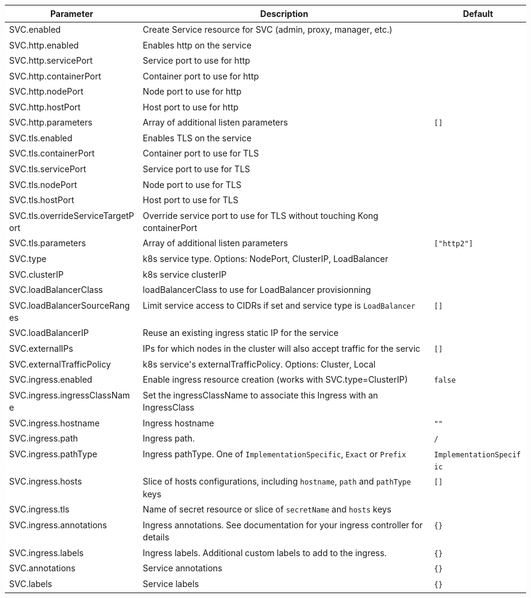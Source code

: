 | Parameter                         | Description                                                                     | Default                  |
| --------------------------------- | ------------------------------------------------------------------------------- | ------------------------ |
| SVC.enabled                       | Create Service resource for SVC (admin, proxy, manager, etc.)                   |                          |
| SVC.http.enabled                  | Enables http on the service                                                     |                          |
| SVC.http.servicePort              | Service port to use for http                                                    |                          |
| SVC.http.containerPort            | Container port to use for http                                                  |                          |
| SVC.http.nodePort                 | Node port to use for http                                                       |                          |
| SVC.http.hostPort                 | Host port to use for http                                                       |                          |
| SVC.http.parameters               | Array of additional listen parameters                                           | `[]`                     |
| SVC.tls.enabled                   | Enables TLS on the service                                                      |                          |
| SVC.tls.containerPort             | Container port to use for TLS                                                   |                          |
| SVC.tls.servicePort               | Service port to use for TLS                                                     |                          |
| SVC.tls.nodePort                  | Node port to use for TLS                                                        |                          |
| SVC.tls.hostPort                  | Host port to use for TLS                                                        |                          |
| SVC.tls.overrideServiceTargetPort | Override service port to use for TLS without touching Kong containerPort        |                          |
| SVC.tls.parameters                | Array of additional listen parameters                                           | `["http2"]`              |
| SVC.type                          | k8s service type. Options: NodePort, ClusterIP, LoadBalancer                    |                          |
| SVC.clusterIP                     | k8s service clusterIP                                                           |                          |
| SVC.loadBalancerClass             | loadBalancerClass to use for LoadBalancer provisionning                         |                          |
| SVC.loadBalancerSourceRanges      | Limit service access to CIDRs if set and service type is `LoadBalancer`         | `[]`                     |
| SVC.loadBalancerIP                | Reuse an existing ingress static IP for the service                             |                          |
| SVC.externalIPs                   | IPs for which nodes in the cluster will also accept traffic for the servic      | `[]`                     |
| SVC.externalTrafficPolicy         | k8s service's externalTrafficPolicy. Options: Cluster, Local                    |                          |
| SVC.ingress.enabled               | Enable ingress resource creation (works with SVC.type=ClusterIP)                | `false`                  |
| SVC.ingress.ingressClassName      | Set the ingressClassName to associate this Ingress with an IngressClass         |                          |
| SVC.ingress.hostname              | Ingress hostname                                                                | `""`                     |
| SVC.ingress.path                  | Ingress path.                                                                   | `/`                      |
| SVC.ingress.pathType              | Ingress pathType. One of `ImplementationSpecific`, `Exact` or `Prefix`          | `ImplementationSpecific` |
| SVC.ingress.hosts                 | Slice of hosts configurations, including `hostname`, `path` and `pathType` keys | `[]`                     |
| SVC.ingress.tls                   | Name of secret resource or slice of `secretName` and `hosts` keys               |                          |
| SVC.ingress.annotations           | Ingress annotations. See documentation for your ingress controller for details  | `{}`                     |
| SVC.ingress.labels                | Ingress labels. Additional custom labels to add to the ingress.                 | `{}`                     |
| SVC.annotations                   | Service annotations                                                             | `{}`                     |
| SVC.labels                        | Service labels                                                                  | `{}`                     |


[gd_section]: #the-gatewayDiscovery-section